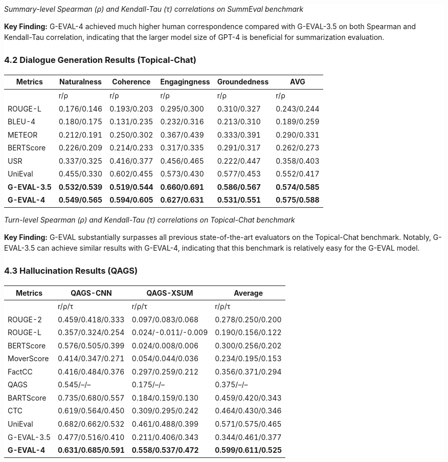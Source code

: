 *Summary-level Spearman (ρ) and Kendall-Tau (τ) correlations on SummEval benchmark*

**Key Finding:** G-EVAL-4 achieved much higher human correspondence compared with G-EVAL-3.5 on both Spearman and Kendall-Tau correlation, indicating that the larger model size of GPT-4 is beneficial for summarization evaluation.

### 4.2 Dialogue Generation Results (Topical-Chat)

| Metrics | Naturalness | Coherence | Engagingness | Groundedness | AVG |
|---------|-------------|-----------|--------------|--------------|-----|
| | r/ρ | r/ρ | r/ρ | r/ρ | r/ρ |
| ROUGE-L | 0.176/0.146 | 0.193/0.203 | 0.295/0.300 | 0.310/0.327 | 0.243/0.244 |
| BLEU-4 | 0.180/0.175 | 0.131/0.235 | 0.232/0.316 | 0.213/0.310 | 0.189/0.259 |
| METEOR | 0.212/0.191 | 0.250/0.302 | 0.367/0.439 | 0.333/0.391 | 0.290/0.331 |
| BERTScore | 0.226/0.209 | 0.214/0.233 | 0.317/0.335 | 0.291/0.317 | 0.262/0.273 |
| USR | 0.337/0.325 | 0.416/0.377 | 0.456/0.465 | 0.222/0.447 | 0.358/0.403 |
| UniEval | 0.455/0.330 | 0.602/0.455 | 0.573/0.430 | 0.577/0.453 | 0.552/0.417 |
| **G-EVAL-3.5** | **0.532/0.539** | **0.519/0.544** | **0.660/0.691** | **0.586/0.567** | **0.574/0.585** |
| **G-EVAL-4** | **0.549/0.565** | **0.594/0.605** | **0.627/0.631** | **0.531/0.551** | **0.575/0.588** |

*Turn-level Spearman (ρ) and Kendall-Tau (τ) correlations on Topical-Chat benchmark*

**Key Finding:** G-EVAL substantially surpasses all previous state-of-the-art evaluators on the Topical-Chat benchmark. Notably, G-EVAL-3.5 can achieve similar results with G-EVAL-4, indicating that this benchmark is relatively easy for the G-EVAL model.

### 4.3 Hallucination Results (QAGS)

| Metrics | QAGS-CNN | QAGS-XSUM | Average |
|---------|----------|-----------|---------|
| | r/ρ/τ | r/ρ/τ | r/ρ/τ |
| ROUGE-2 | 0.459/0.418/0.333 | 0.097/0.083/0.068 | 0.278/0.250/0.200 |
| ROUGE-L | 0.357/0.324/0.254 | 0.024/-0.011/-0.009 | 0.190/0.156/0.122 |
| BERTScore | 0.576/0.505/0.399 | 0.024/0.008/0.006 | 0.300/0.256/0.202 |
| MoverScore | 0.414/0.347/0.271 | 0.054/0.044/0.036 | 0.234/0.195/0.153 |
| FactCC | 0.416/0.484/0.376 | 0.297/0.259/0.212 | 0.356/0.371/0.294 |
| QAGS | 0.545/–/– | 0.175/–/– | 0.375/–/– |
| BARTScore | 0.735/0.680/0.557 | 0.184/0.159/0.130 | 0.459/0.420/0.343 |
| CTC | 0.619/0.564/0.450 | 0.309/0.295/0.242 | 0.464/0.430/0.346 |
| UniEval | 0.682/0.662/0.532 | 0.461/0.488/0.399 | 0.571/0.575/0.465 |
| G-EVAL-3.5 | 0.477/0.516/0.410 | 0.211/0.406/0.343 | 0.344/0.461/0.377 |
| **G-EVAL-4** | **0.631/0.685/0.591** | **0.558/0.537/0.472** | **0.599/0.611/0.525** |
